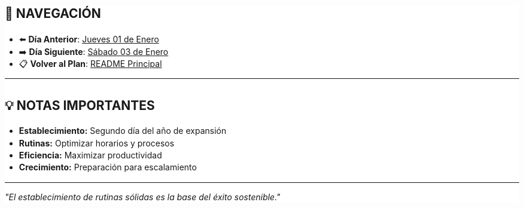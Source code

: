 
## 🔗 **NAVEGACIÓN**

- ⬅️ **Día Anterior**: [Jueves 01 de Enero](Jueves_01.md)
- ➡️ **Día Siguiente**: [Sábado 03 de Enero](Sabado_03.md)
- 📋 **Volver al Plan**: [README Principal](../../../../README.md)

---

## 💡 **NOTAS IMPORTANTES**

- **Establecimiento:** Segundo día del año de expansión
- **Rutinas:** Optimizar horarios y procesos
- **Eficiencia:** Maximizar productividad
- **Crecimiento:** Preparación para escalamiento

---

*"El establecimiento de rutinas sólidas es la base del éxito sostenible."*
